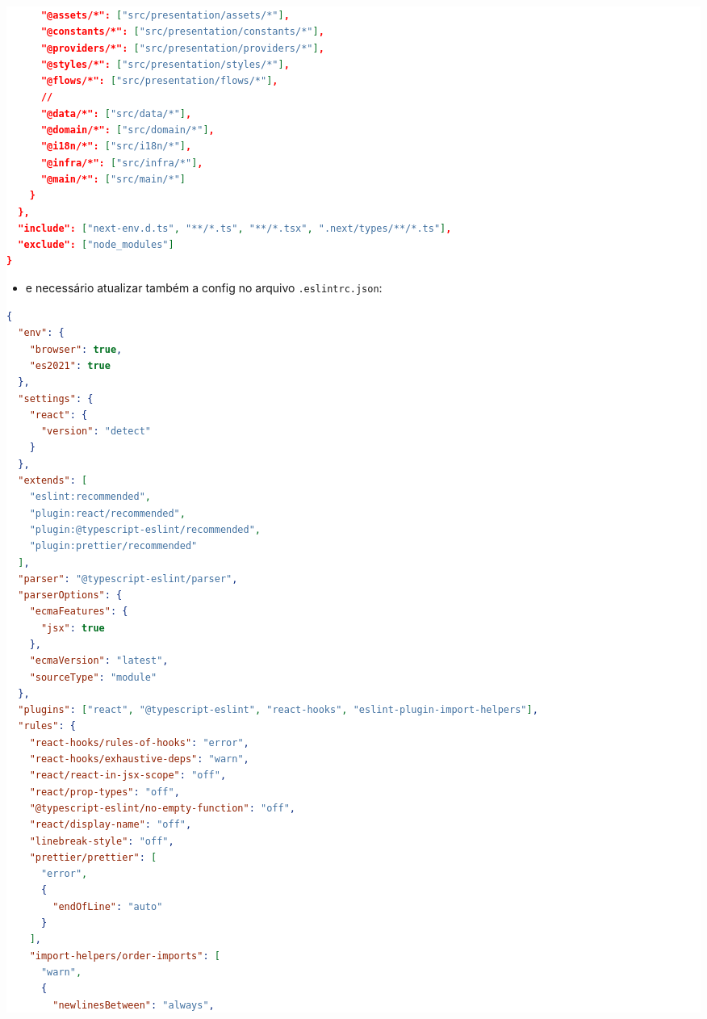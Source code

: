 ```json
      "@assets/*": ["src/presentation/assets/*"],
      "@constants/*": ["src/presentation/constants/*"],
      "@providers/*": ["src/presentation/providers/*"],
      "@styles/*": ["src/presentation/styles/*"],
      "@flows/*": ["src/presentation/flows/*"],
      //
      "@data/*": ["src/data/*"],
      "@domain/*": ["src/domain/*"],
      "@i18n/*": ["src/i18n/*"],
      "@infra/*": ["src/infra/*"],
      "@main/*": ["src/main/*"]
    }
  },
  "include": ["next-env.d.ts", "**/*.ts", "**/*.tsx", ".next/types/**/*.ts"],
  "exclude": ["node_modules"]
}
```

- e necessário atualizar também a config no arquivo `.eslintrc.json`:

```json
{
  "env": {
    "browser": true,
    "es2021": true
  },
  "settings": {
    "react": {
      "version": "detect"
    }
  },
  "extends": [
    "eslint:recommended",
    "plugin:react/recommended",
    "plugin:@typescript-eslint/recommended",
    "plugin:prettier/recommended"
  ],
  "parser": "@typescript-eslint/parser",
  "parserOptions": {
    "ecmaFeatures": {
      "jsx": true
    },
    "ecmaVersion": "latest",
    "sourceType": "module"
  },
  "plugins": ["react", "@typescript-eslint", "react-hooks", "eslint-plugin-import-helpers"],
  "rules": {
    "react-hooks/rules-of-hooks": "error",
    "react-hooks/exhaustive-deps": "warn",
    "react/react-in-jsx-scope": "off",
    "react/prop-types": "off",
    "@typescript-eslint/no-empty-function": "off",
    "react/display-name": "off",
    "linebreak-style": "off",
    "prettier/prettier": [
      "error",
      {
        "endOfLine": "auto"
      }
    ],
    "import-helpers/order-imports": [
      "warn",
      {
        "newlinesBetween": "always",
```